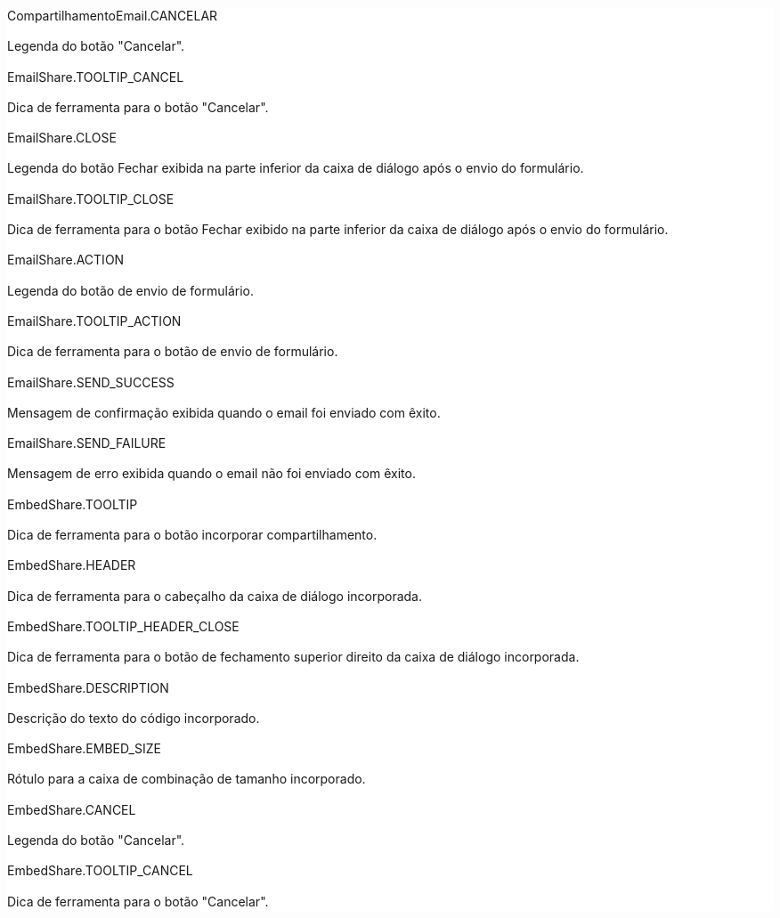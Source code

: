    <td colname="col1"> <p> <span class="codeph"> CompartilhamentoEmail.CANCELAR </span> </p> </td> 
   <td colname="col2"> <p>Legenda do botão "Cancelar". </p> </td> 
  </tr> 
  <tr> 
   <td colname="col1"> <p> <span class="codeph"> EmailShare.TOOLTIP_CANCEL </span> </p> </td> 
   <td colname="col2"> <p>Dica de ferramenta para o botão "Cancelar". </p> </td> 
  </tr> 
  <tr> 
   <td colname="col1"> <p> <span class="codeph"> EmailShare.CLOSE </span> </p> </td> 
   <td colname="col2"> <p>Legenda do botão Fechar exibida na parte inferior da caixa de diálogo após o envio do formulário. </p> </td> 
  </tr> 
  <tr> 
   <td colname="col1"> <p> <span class="codeph"> EmailShare.TOOLTIP_CLOSE </span> </p> </td> 
   <td colname="col2"> <p>Dica de ferramenta para o botão Fechar exibido na parte inferior da caixa de diálogo após o envio do formulário. </p> </td> 
  </tr> 
  <tr> 
   <td colname="col1"> <p> <span class="codeph"> EmailShare.ACTION </span> </p> </td> 
   <td colname="col2"> <p>Legenda do botão de envio de formulário. </p> </td> 
  </tr> 
  <tr> 
   <td colname="col1"> <p> <span class="codeph"> EmailShare.TOOLTIP_ACTION </span> </p> </td> 
   <td colname="col2"> <p>Dica de ferramenta para o botão de envio de formulário. </p> </td> 
  </tr> 
  <tr> 
   <td colname="col1"> <p> <span class="codeph"> EmailShare.SEND_SUCCESS </span> </p> </td> 
   <td colname="col2"> <p>Mensagem de confirmação exibida quando o email foi enviado com êxito. </p> </td> 
  </tr> 
  <tr> 
   <td colname="col1"> <p> <span class="codeph"> EmailShare.SEND_FAILURE </span> </p> </td> 
   <td colname="col2"> <p>Mensagem de erro exibida quando o email não foi enviado com êxito. </p> </td> 
  </tr> 
  <tr> 
   <td colname="col1"> <p> <span class="codeph"> EmbedShare.TOOLTIP </span> </p> </td> 
   <td colname="col2"> <p>Dica de ferramenta para o botão incorporar compartilhamento. </p> </td> 
  </tr> 
  <tr> 
   <td colname="col1"> <p> <span class="codeph"> EmbedShare.HEADER </span> </p> </td> 
   <td colname="col2"> <p>Dica de ferramenta para o cabeçalho da caixa de diálogo incorporada. </p> </td> 
  </tr> 
  <tr> 
   <td colname="col1"> <p> <span class="codeph"> EmbedShare.TOOLTIP_HEADER_CLOSE </span> </p> </td> 
   <td colname="col2"> <p>Dica de ferramenta para o botão de fechamento superior direito da caixa de diálogo incorporada. </p> </td> 
  </tr> 
  <tr> 
   <td colname="col1"> <p> <span class="codeph"> EmbedShare.DESCRIPTION </span> </p> </td> 
   <td colname="col2"> <p>Descrição do texto do código incorporado. </p> </td> 
  </tr> 
  <tr> 
   <td colname="col1"> <p> <span class="codeph"> EmbedShare.EMBED_SIZE </span> </p> </td> 
   <td colname="col2"> <p>Rótulo para a caixa de combinação de tamanho incorporado. </p> </td> 
  </tr> 
  <tr> 
   <td colname="col1"> <p> <span class="codeph"> EmbedShare.CANCEL </span> </p> </td> 
   <td colname="col2"> <p>Legenda do botão "Cancelar". </p> </td> 
  </tr> 
  <tr> 
   <td colname="col1"> <p> <span class="codeph"> EmbedShare.TOOLTIP_CANCEL </span> </p> </td> 
   <td colname="col2"> <p>Dica de ferramenta para o botão "Cancelar". </p> </td> 